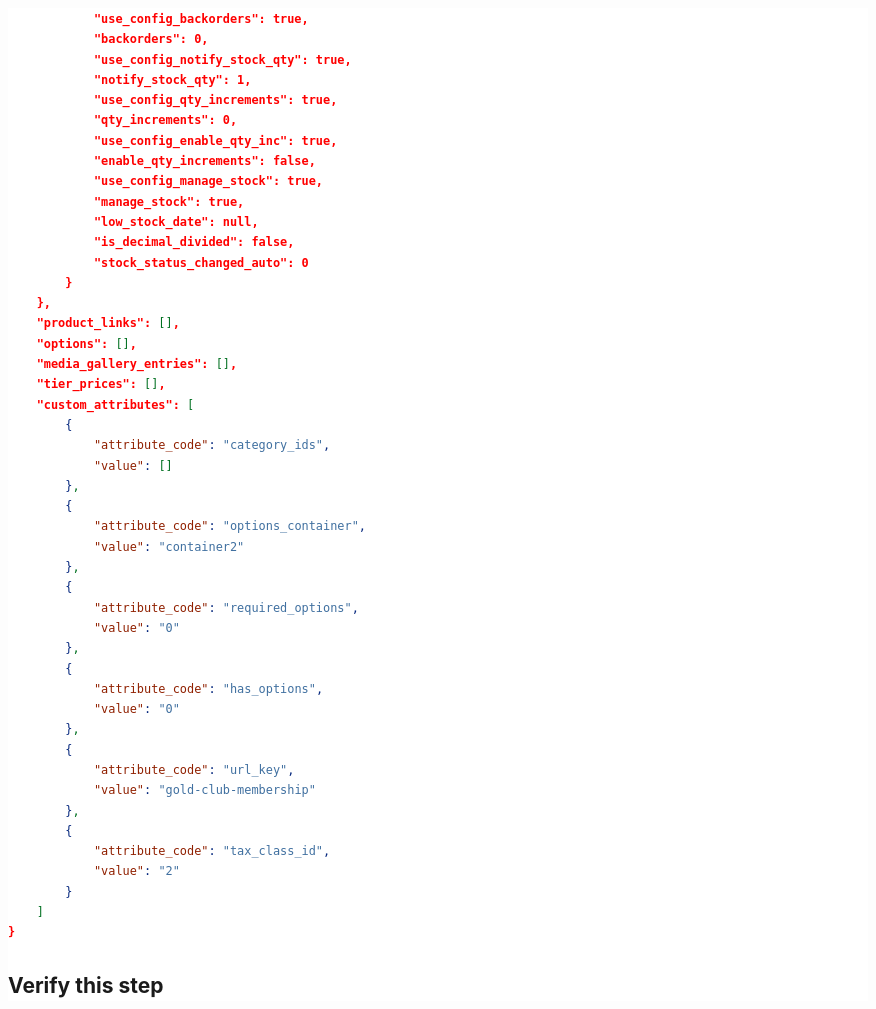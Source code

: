 ```json
            "use_config_backorders": true,
            "backorders": 0,
            "use_config_notify_stock_qty": true,
            "notify_stock_qty": 1,
            "use_config_qty_increments": true,
            "qty_increments": 0,
            "use_config_enable_qty_inc": true,
            "enable_qty_increments": false,
            "use_config_manage_stock": true,
            "manage_stock": true,
            "low_stock_date": null,
            "is_decimal_divided": false,
            "stock_status_changed_auto": 0
        }
    },
    "product_links": [],
    "options": [],
    "media_gallery_entries": [],
    "tier_prices": [],
    "custom_attributes": [
        {
            "attribute_code": "category_ids",
            "value": []
        },
        {
            "attribute_code": "options_container",
            "value": "container2"
        },
        {
            "attribute_code": "required_options",
            "value": "0"
        },
        {
            "attribute_code": "has_options",
            "value": "0"
        },
        {
            "attribute_code": "url_key",
            "value": "gold-club-membership"
        },
        {
            "attribute_code": "tax_class_id",
            "value": "2"
        }
    ]
}
```

## Verify this step
